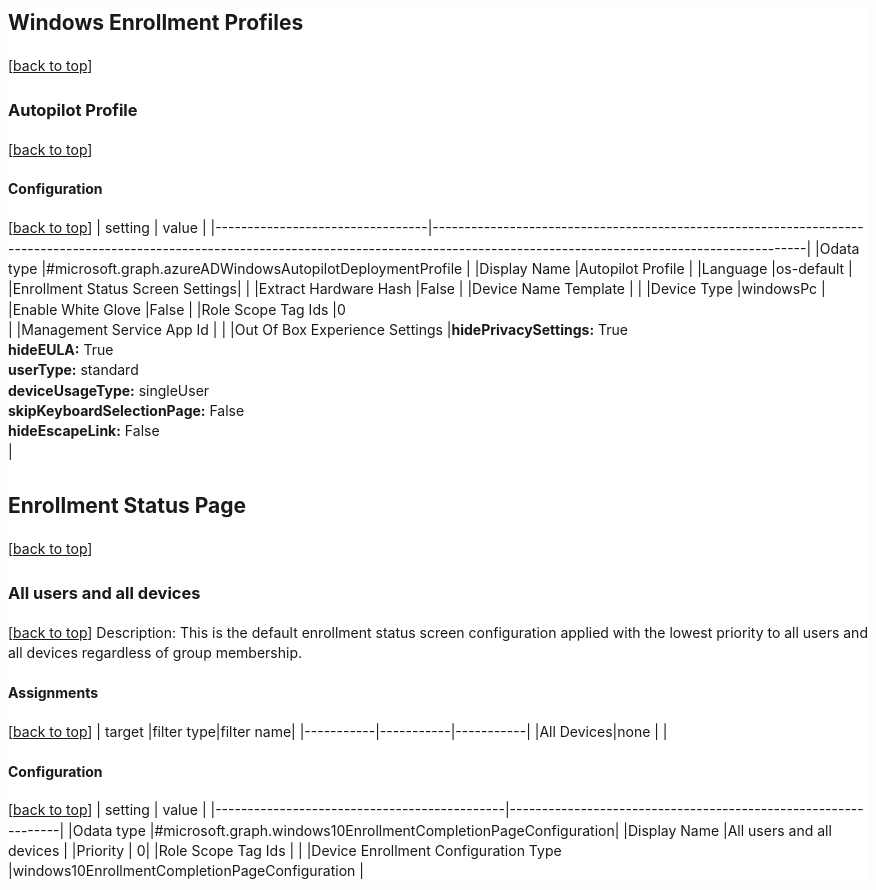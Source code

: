 <a class="mk-toclify" id="windows-enrollment-profiles"></a>
## Windows Enrollment Profiles
[[back to top](#table-of-contents)]
<a class="mk-toclify" id="autopilot-profile"></a>
### Autopilot Profile
[[back to top](#table-of-contents)]
<a class="mk-toclify" id="configuration"></a>
#### Configuration 
[[back to top](#table-of-contents)]
|             setting             |                                                                                             value                                                                                             |
|---------------------------------|-----------------------------------------------------------------------------------------------------------------------------------------------------------------------------------------------|
|Odata type                       |#microsoft.graph.azureADWindowsAutopilotDeploymentProfile                                                                                                                                      |
|Display Name                     |Autopilot Profile                                                                                                                                                                              |
|Language                         |os-default                                                                                                                                                                                     |
|Enrollment Status Screen Settings|                                                                                                                                                                                               |
|Extract Hardware Hash            |False                                                                                                                                                                                          |
|Device Name Template             |                                                                                                                                                                                               |
|Device Type                      |windowsPc                                                                                                                                                                                      |
|Enable White Glove               |False                                                                                                                                                                                          |
|Role Scope Tag Ids               |0<br/>                                                                                                                                                                                         |
|Management Service App Id        |                                                                                                                                                                                               |
|Out Of Box Experience Settings   |**hidePrivacySettings:** True<br/>**hideEULA:** True<br/>**userType:** standard<br/>**deviceUsageType:** singleUser<br/>**skipKeyboardSelectionPage:** False<br/>**hideEscapeLink:** False<br/>|

<a class="mk-toclify" id="enrollment-status-page"></a>
## Enrollment Status Page
[[back to top](#table-of-contents)]
<a class="mk-toclify" id="all-users-and-all-devices"></a>
### All users and all devices
[[back to top](#table-of-contents)]
Description: This is the default enrollment status screen configuration applied with the lowest priority to all users and all devices regardless of group membership\. 
<a class="mk-toclify" id="assignments"></a>
#### Assignments 
[[back to top](#table-of-contents)]
|  target   |filter type|filter name|
|-----------|-----------|-----------|
|All Devices|none       |           |

<a class="mk-toclify" id="configuration"></a>
#### Configuration 
[[back to top](#table-of-contents)]
|                   setting                   |                             value                             |
|---------------------------------------------|---------------------------------------------------------------|
|Odata type                                   |#microsoft.graph.windows10EnrollmentCompletionPageConfiguration|
|Display Name                                 |All users and all devices                                      |
|Priority                                     |                                                              0|
|Role Scope Tag Ids                           |                                                               |
|Device Enrollment Configuration Type         |windows10EnrollmentCompletionPageConfiguration                 |